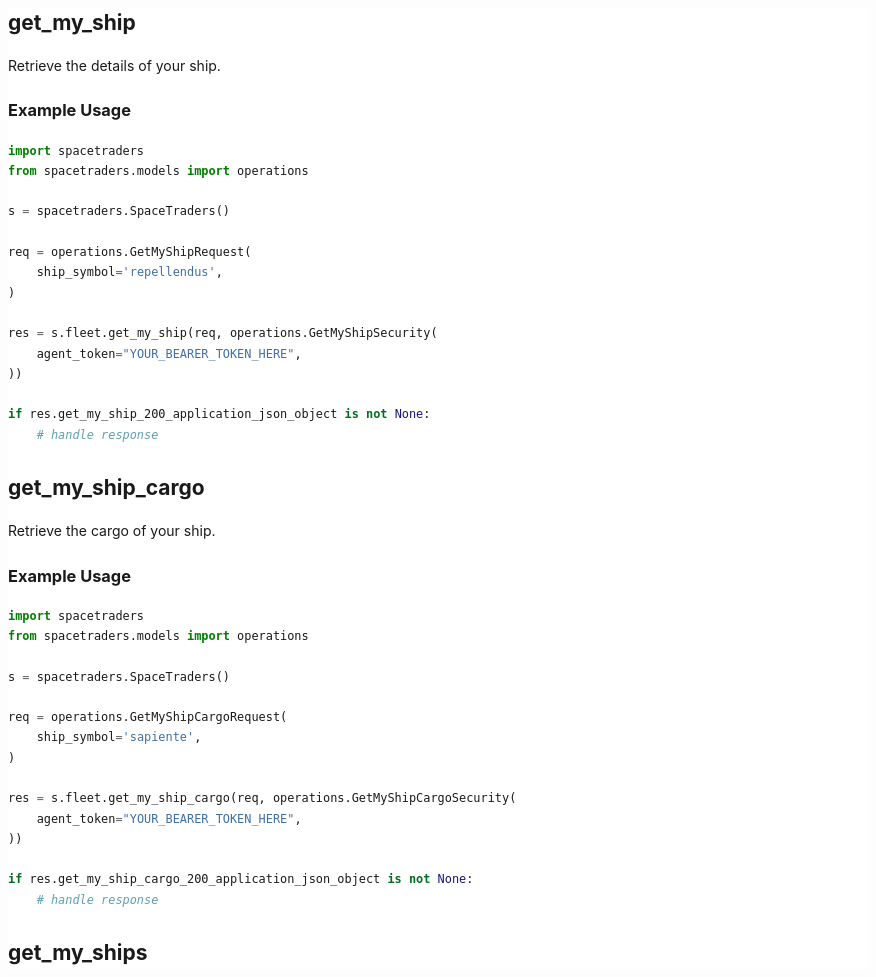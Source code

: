 ```python
```

## get_my_ship

Retrieve the details of your ship.

### Example Usage

```python
import spacetraders
from spacetraders.models import operations

s = spacetraders.SpaceTraders()

req = operations.GetMyShipRequest(
    ship_symbol='repellendus',
)

res = s.fleet.get_my_ship(req, operations.GetMyShipSecurity(
    agent_token="YOUR_BEARER_TOKEN_HERE",
))

if res.get_my_ship_200_application_json_object is not None:
    # handle response
```

## get_my_ship_cargo

Retrieve the cargo of your ship.

### Example Usage

```python
import spacetraders
from spacetraders.models import operations

s = spacetraders.SpaceTraders()

req = operations.GetMyShipCargoRequest(
    ship_symbol='sapiente',
)

res = s.fleet.get_my_ship_cargo(req, operations.GetMyShipCargoSecurity(
    agent_token="YOUR_BEARER_TOKEN_HERE",
))

if res.get_my_ship_cargo_200_application_json_object is not None:
    # handle response
```

## get_my_ships
